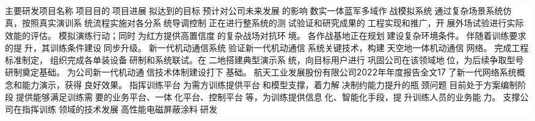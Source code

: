 主要研发项目名称
项目目的
项目进展
拟达到的目标
预计对公司未来发展
的影响
数实一体蓝军多域作
战模拟系统
通过复杂场景系统仿
真，按照真实演训系
统流程实施对各分系
统导调控制
正在进行整系统的测
试验证和研究成果的
工程实现和推广，开
展外场试验进行实际
效能的评估。
模拟演练行动；同时
为红方提供高置信度
的复杂战场对抗环
境。
各作战基地正在规划
建设复杂环境条件。
伴随着训练要求的提
升，其训练条件建设
同步升级。
新一代机动通信系统
验证新一代机动通信
系统关键技术，构建
天空地一体机动通信
网络。
完成工程标准制定，
组织完成各单装设备
研制和系统联试。在
二地搭建典型演示系
统，向目标用户进行
巩固公司在该领域地
位，为后续争取型号
研制奠定基础。
为公司新一代机动通
信技术体制建设打下
基础。
航天工业发展股份有限公司2022年年度报告全文17
了新一代网络系统概
念和能力演示，获得
良好效果。
指挥训练平台
为需方训练提供平台
和模型支撑，着力解
决制约能力提升的瓶
颈问题
目前处于方案编制阶
段
提供能够满足训练需
要的业务平台、一体
化平台、控制平台
等，为训练提供信息
化、智能化手段，提
升训练人员的业务能
力。
支撑公司在指挥训练
领域的技术发展
高性能电磁屏蔽涂料
研发